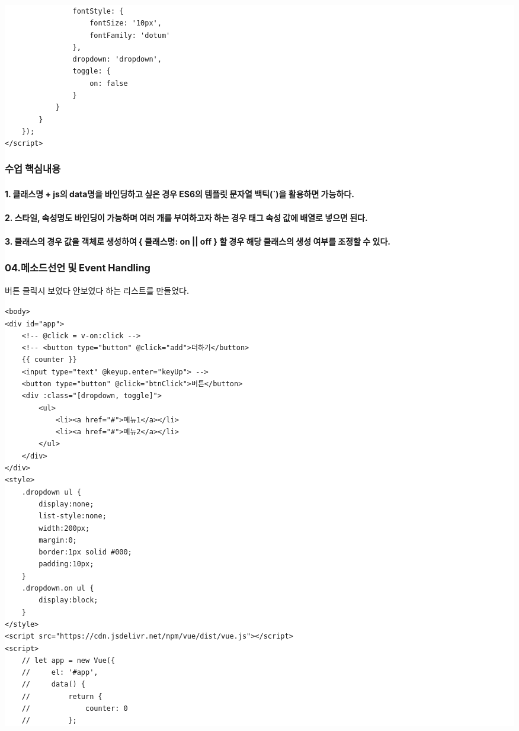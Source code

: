 ```
                fontStyle: {
                    fontSize: '10px',
                    fontFamily: 'dotum'
                },
                dropdown: 'dropdown',
                toggle: {
                    on: false
                }
            }
        }
    });
</script>
```

### 수업 핵심내용
#### 1. 클래스명 + js의 data명을 바인딩하고 싶은 경우 ES6의 템플릿 문자열 백틱(`)을 활용하면 가능하다.
#### 2. 스타일, 속성명도 바인딩이 가능하며 여러 개를 부여하고자 하는 경우 태그 속성 값에 배열로 넣으면 된다.
#### 3. 클래스의 경우 값을 객체로 생성하여 { 클래스명: on || off } 할 경우 해당 클래스의 생성 여부를 조정할 수 있다.

### 04.메소드선언 및 Event Handling

버튼 클릭시 보였다 안보였다 하는 리스트를 만들었다.

```
<body>
<div id="app">
    <!-- @click = v-on:click -->
    <!-- <button type="button" @click="add">더하기</button>
    {{ counter }}
    <input type="text" @keyup.enter="keyUp"> -->
    <button type="button" @click="btnClick">버튼</button>
    <div :class="[dropdown, toggle]">
        <ul>
            <li><a href="#">메뉴1</a></li>
            <li><a href="#">메뉴2</a></li>
        </ul>
    </div>
</div>
<style>
    .dropdown ul {
        display:none;
        list-style:none;
        width:200px;
        margin:0;
        border:1px solid #000;
        padding:10px;
    }
    .dropdown.on ul {
        display:block;
    }
</style>
<script src="https://cdn.jsdelivr.net/npm/vue/dist/vue.js"></script>
<script>
    // let app = new Vue({
    //     el: '#app',
    //     data() {
    //         return {
    //             counter: 0
    //         };
```